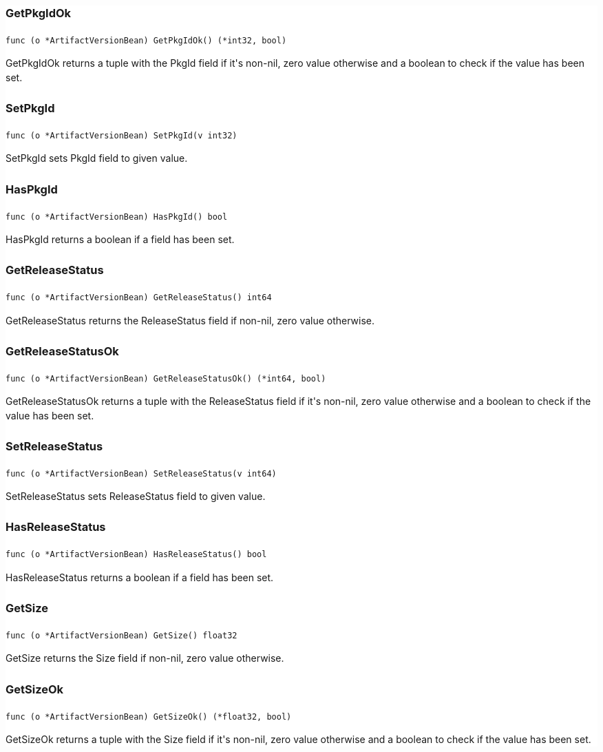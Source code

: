 ### GetPkgIdOk

`func (o *ArtifactVersionBean) GetPkgIdOk() (*int32, bool)`

GetPkgIdOk returns a tuple with the PkgId field if it's non-nil, zero value otherwise
and a boolean to check if the value has been set.

### SetPkgId

`func (o *ArtifactVersionBean) SetPkgId(v int32)`

SetPkgId sets PkgId field to given value.

### HasPkgId

`func (o *ArtifactVersionBean) HasPkgId() bool`

HasPkgId returns a boolean if a field has been set.

### GetReleaseStatus

`func (o *ArtifactVersionBean) GetReleaseStatus() int64`

GetReleaseStatus returns the ReleaseStatus field if non-nil, zero value otherwise.

### GetReleaseStatusOk

`func (o *ArtifactVersionBean) GetReleaseStatusOk() (*int64, bool)`

GetReleaseStatusOk returns a tuple with the ReleaseStatus field if it's non-nil, zero value otherwise
and a boolean to check if the value has been set.

### SetReleaseStatus

`func (o *ArtifactVersionBean) SetReleaseStatus(v int64)`

SetReleaseStatus sets ReleaseStatus field to given value.

### HasReleaseStatus

`func (o *ArtifactVersionBean) HasReleaseStatus() bool`

HasReleaseStatus returns a boolean if a field has been set.

### GetSize

`func (o *ArtifactVersionBean) GetSize() float32`

GetSize returns the Size field if non-nil, zero value otherwise.

### GetSizeOk

`func (o *ArtifactVersionBean) GetSizeOk() (*float32, bool)`

GetSizeOk returns a tuple with the Size field if it's non-nil, zero value otherwise
and a boolean to check if the value has been set.
